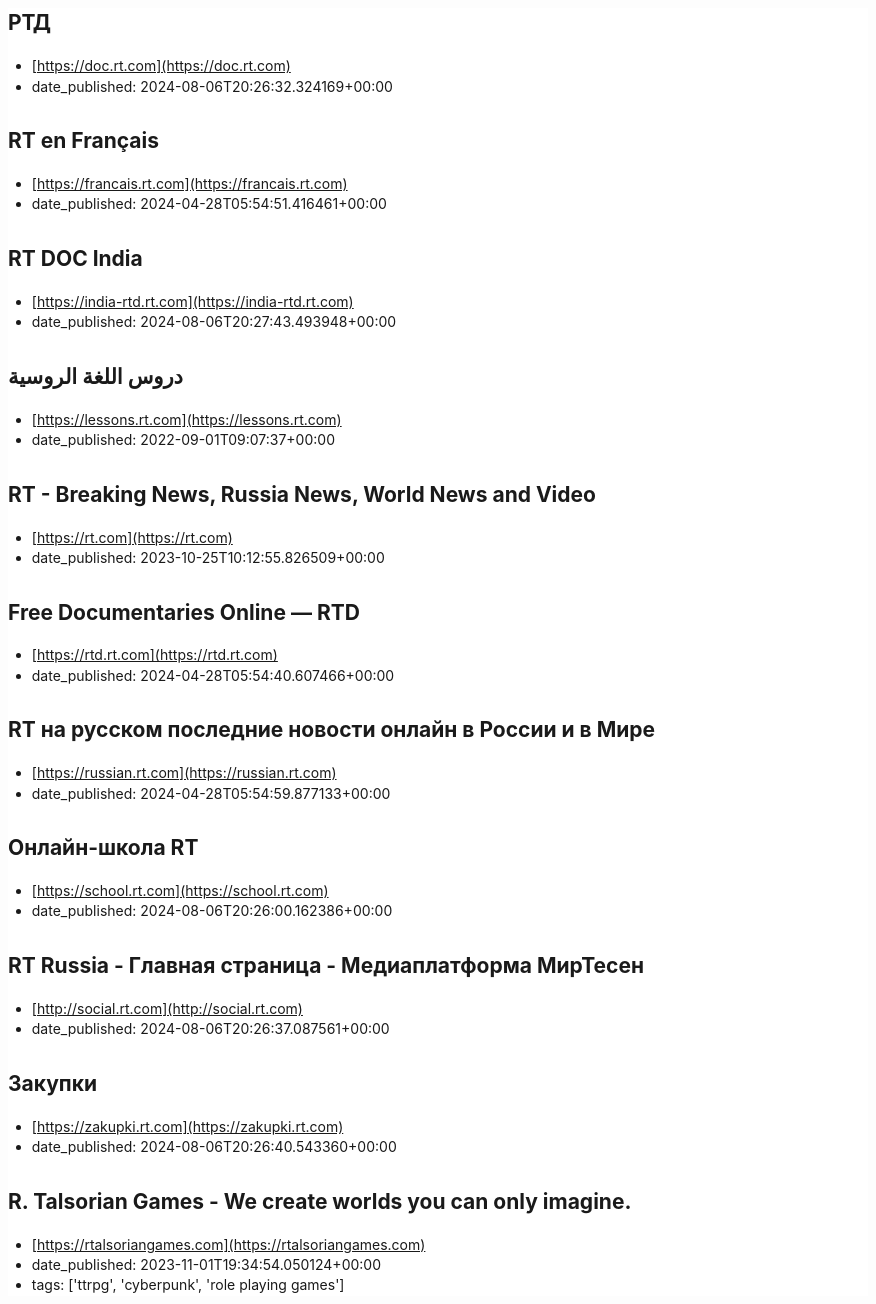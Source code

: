  ## РТД
 - [https://doc.rt.com](https://doc.rt.com)
 - date_published: 2024-08-06T20:26:32.324169+00:00

 ## RT en Français
 - [https://francais.rt.com](https://francais.rt.com)
 - date_published: 2024-04-28T05:54:51.416461+00:00

 ## RT DOC India
 - [https://india-rtd.rt.com](https://india-rtd.rt.com)
 - date_published: 2024-08-06T20:27:43.493948+00:00

 ## دروس اللغة الروسية
 - [https://lessons.rt.com](https://lessons.rt.com)
 - date_published: 2022-09-01T09:07:37+00:00

 ## RT - Breaking News, Russia News, World News and Video
 - [https://rt.com](https://rt.com)
 - date_published: 2023-10-25T10:12:55.826509+00:00

 ## Free Documentaries Online — RTD
 - [https://rtd.rt.com](https://rtd.rt.com)
 - date_published: 2024-04-28T05:54:40.607466+00:00

 ## RT на русском последние новости онлайн в России и в Мире
 - [https://russian.rt.com](https://russian.rt.com)
 - date_published: 2024-04-28T05:54:59.877133+00:00

 ## Онлайн-школа RT
 - [https://school.rt.com](https://school.rt.com)
 - date_published: 2024-08-06T20:26:00.162386+00:00

 ## RT Russia  - Главная страница - Медиаплатформа МирТесен
 - [http://social.rt.com](http://social.rt.com)
 - date_published: 2024-08-06T20:26:37.087561+00:00

 ## Закупки
 - [https://zakupki.rt.com](https://zakupki.rt.com)
 - date_published: 2024-08-06T20:26:40.543360+00:00

 ## R. Talsorian Games - We create worlds you can only imagine.
 - [https://rtalsoriangames.com](https://rtalsoriangames.com)
 - date_published: 2023-11-01T19:34:54.050124+00:00
 - tags: ['ttrpg', 'cyberpunk', 'role playing games']
